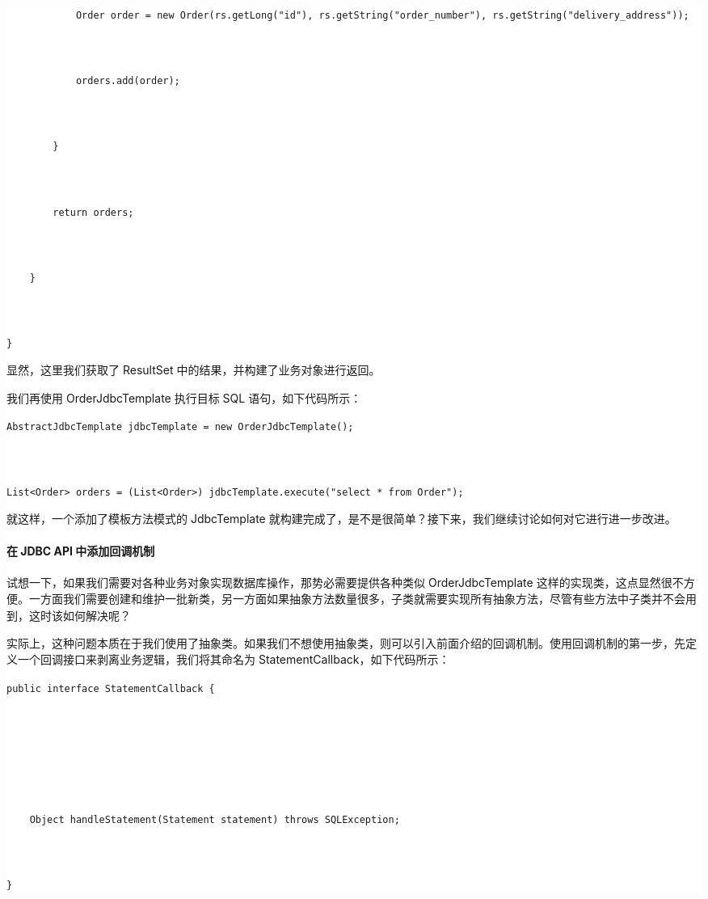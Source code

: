 ```
            Order order = new Order(rs.getLong("id"), rs.getString("order_number"), rs.getString("delivery_address"));



            orders.add(order);



        }



        return orders;



    }



}

```

显然，这里我们获取了 ResultSet 中的结果，并构建了业务对象进行返回。

我们再使用 OrderJdbcTemplate 执行目标 SQL 语句，如下代码所示：

```
AbstractJdbcTemplate jdbcTemplate = new OrderJdbcTemplate();  



List<Order> orders = (List<Order>) jdbcTemplate.execute("select * from Order");

```

就这样，一个添加了模板方法模式的 JdbcTemplate 就构建完成了，是不是很简单？接下来，我们继续讨论如何对它进行进一步改进。

#### 在 JDBC API 中添加回调机制

试想一下，如果我们需要对各种业务对象实现数据库操作，那势必需要提供各种类似 OrderJdbcTemplate 这样的实现类，这点显然很不方便。一方面我们需要创建和维护一批新类，另一方面如果抽象方法数量很多，子类就需要实现所有抽象方法，尽管有些方法中子类并不会用到，这时该如何解决呢？

实际上，这种问题本质在于我们使用了抽象类。如果我们不想使用抽象类，则可以引入前面介绍的回调机制。使用回调机制的第一步，先定义一个回调接口来剥离业务逻辑，我们将其命名为 StatementCallback，如下代码所示：

```
public interface StatementCallback {



    



    Object handleStatement(Statement statement) throws SQLException;  



}

```

